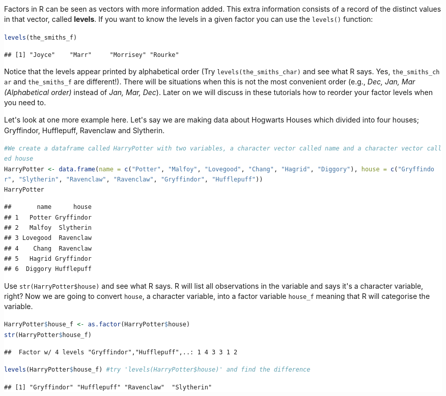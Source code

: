 Factors in R can be seen as vectors with more information added. This extra information consists of a record of the distinct values in that vector, called **levels**. If you want to know the levels in a given factor you can use the `levels()` function:


```r
levels(the_smiths_f)
```

```
## [1] "Joyce"    "Marr"     "Morrisey" "Rourke"
```

Notice that the levels appear printed by alphabetical order (Try `levels(the_smiths_char)` and see what R says. Yes, `the_smiths_char` and `the_smiths_f` are different!). There will be situations when this is not the most convenient order (e.g., *Dec, Jan, Mar (Alphabetical order)* instead of *Jan, Mar, Dec*). Later on we will discuss in these tutorials how to reorder your factor levels when you need to.

Let's look at one more example here. Let's say we are making data about Hogwarts Houses which divided into four houses; Gryffindor, Hufflepuff, Ravenclaw and Slytherin. 


```r
#We create a dataframe called HarryPotter with two variables, a character vector called name and a character vector called house
HarryPotter <- data.frame(name = c("Potter", "Malfoy", "Lovegood", "Chang", "Hagrid", "Diggory"), house = c("Gryffindor", "Slytherin", "Ravenclaw", "Ravenclaw", "Gryffindor", "Hufflepuff"))
HarryPotter
```

```
##       name      house
## 1   Potter Gryffindor
## 2   Malfoy  Slytherin
## 3 Lovegood  Ravenclaw
## 4    Chang  Ravenclaw
## 5   Hagrid Gryffindor
## 6  Diggory Hufflepuff
```

Use `str(HarryPotter$house)` and see what R says. R will list all observations in the variable and says it's a character variable, right? Now we are going to convert `house`, a character variable, into a factor variable `house_f` meaning that R will categorise the variable.


```r
HarryPotter$house_f <- as.factor(HarryPotter$house)
str(HarryPotter$house_f)
```

```
##  Factor w/ 4 levels "Gryffindor","Hufflepuff",..: 1 4 3 3 1 2
```

```r
levels(HarryPotter$house_f) #try 'levels(HarryPotter$house)' and find the difference
```

```
## [1] "Gryffindor" "Hufflepuff" "Ravenclaw"  "Slytherin"
```

